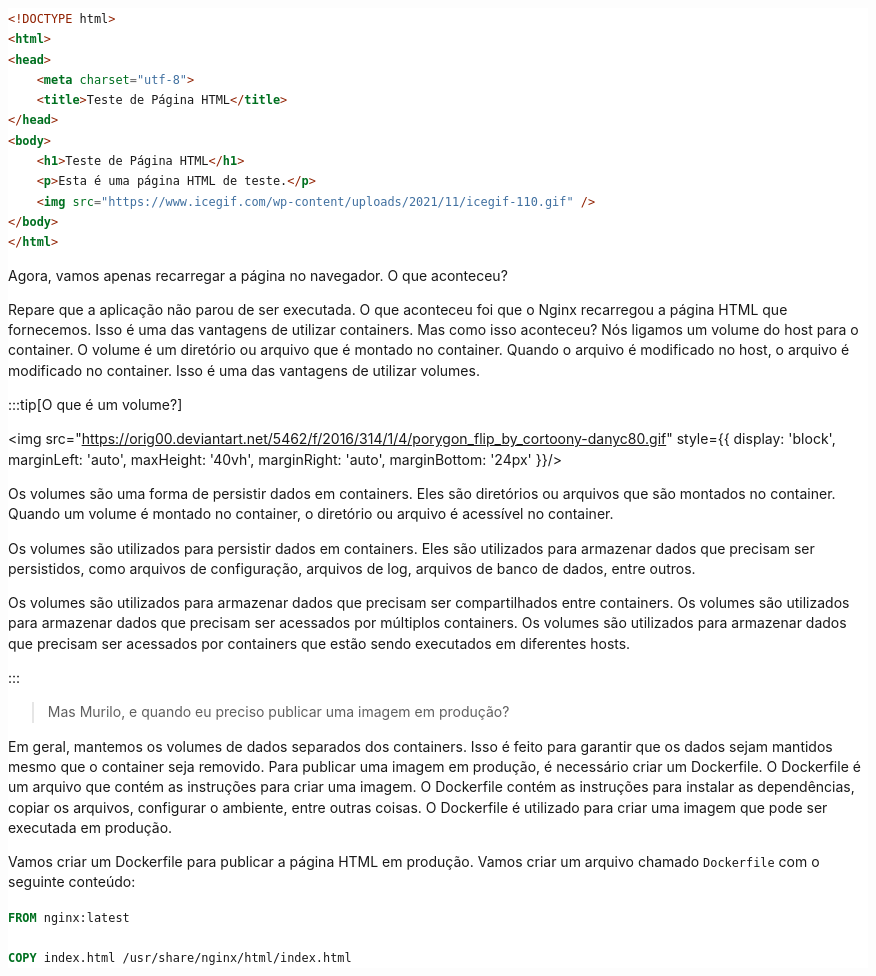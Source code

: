 ```html
<!DOCTYPE html>
<html>
<head>
    <meta charset="utf-8">
    <title>Teste de Página HTML</title>
</head>
<body>
    <h1>Teste de Página HTML</h1>
    <p>Esta é uma página HTML de teste.</p>
    <img src="https://www.icegif.com/wp-content/uploads/2021/11/icegif-110.gif" />
</body>
</html>
```

Agora, vamos apenas recarregar a página no navegador. O que aconteceu?

Repare que a aplicação não parou de ser executada. O que aconteceu foi que o Nginx recarregou a página HTML que fornecemos. Isso é uma das vantagens de utilizar containers. Mas como isso aconteceu? Nós ligamos um volume do host para o container. O volume é um diretório ou arquivo que é montado no container. Quando o arquivo é modificado no host, o arquivo é modificado no container. Isso é uma das vantagens de utilizar volumes.

:::tip[O que é um volume?]

<img src="https://orig00.deviantart.net/5462/f/2016/314/1/4/porygon_flip_by_cortoony-danyc80.gif" style={{ display: 'block', marginLeft: 'auto', maxHeight: '40vh', marginRight: 'auto', marginBottom: '24px' }}/>

Os volumes são uma forma de persistir dados em containers. Eles são diretórios ou arquivos que são montados no container. Quando um volume é montado no container, o diretório ou arquivo é acessível no container. 

Os volumes são utilizados para persistir dados em containers. Eles são utilizados para armazenar dados que precisam ser persistidos, como arquivos de configuração, arquivos de log, arquivos de banco de dados, entre outros. 

Os volumes são utilizados para armazenar dados que precisam ser compartilhados entre containers. Os volumes são utilizados para armazenar dados que precisam ser acessados por múltiplos containers. Os volumes são utilizados para armazenar dados que precisam ser acessados por containers que estão sendo executados em diferentes hosts.

:::

> Mas Murilo, e quando eu preciso publicar uma imagem em produção?

Em geral, mantemos os volumes de dados separados dos containers. Isso é feito para garantir que os dados sejam mantidos mesmo que o container seja removido. Para publicar uma imagem em produção, é necessário criar um Dockerfile. O Dockerfile é um arquivo que contém as instruções para criar uma imagem. O Dockerfile contém as instruções para instalar as dependências, copiar os arquivos, configurar o ambiente, entre outras coisas. O Dockerfile é utilizado para criar uma imagem que pode ser executada em produção.

Vamos criar um Dockerfile para publicar a página HTML em produção. Vamos criar um arquivo chamado `Dockerfile` com o seguinte conteúdo:

```Dockerfile
FROM nginx:latest

COPY index.html /usr/share/nginx/html/index.html
```
